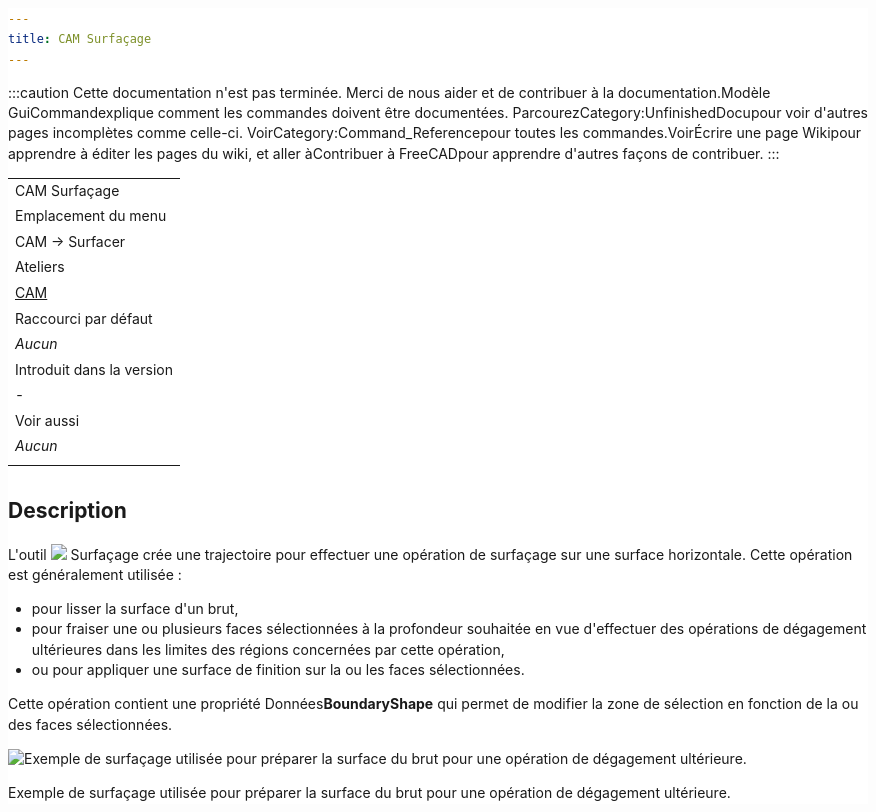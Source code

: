 ```yaml
---
title: CAM Surfaçage
---
```

:::caution
Cette documentation n'est pas terminée. Merci de nous aider et de contribuer à la documentation.Modèle GuiCommandexplique comment les commandes doivent être documentées. ParcourezCategory:UnfinishedDocupour voir d'autres pages incomplètes comme celle-ci. VoirCategory:Command\_Referencepour toutes les commandes.VoirÉcrire une page Wikipour apprendre à éditer les pages du wiki, et aller àContribuer à FreeCADpour apprendre d'autres façons de contribuer.
:::

|  |
| --- |
| CAM Surfaçage |
| Emplacement du menu |
| CAM → Surfacer |
| Ateliers |
| [CAM](/CAM_Workbench/fr "CAM Workbench/fr") |
| Raccourci par défaut |
| *Aucun* |
| Introduit dans la version |
| - |
| Voir aussi |
| *Aucun* |
|  |

## Description

L'outil ![](/images/CAM_MillFace.svg) Surfaçage crée une trajectoire pour effectuer une opération de surfaçage sur une surface horizontale. Cette opération est généralement utilisée :

* pour lisser la surface d'un brut,
* pour fraiser une ou plusieurs faces sélectionnées à la profondeur souhaitée en vue d'effectuer des opérations de dégagement ultérieures dans les limites des régions concernées par cette opération,
* ou pour appliquer une surface de finition sur la ou les faces sélectionnées.

Cette opération contient une propriété Données**BoundaryShape** qui permet de modifier la zone de sélection en fonction de la ou des faces sélectionnées.

![Exemple de surfaçage utilisée pour préparer la surface du brut pour une opération de dégagement ultérieure.](/images/MillFace_Sample.png)

Exemple de surfaçage utilisée pour préparer la surface du brut pour une opération de dégagement ultérieure.

